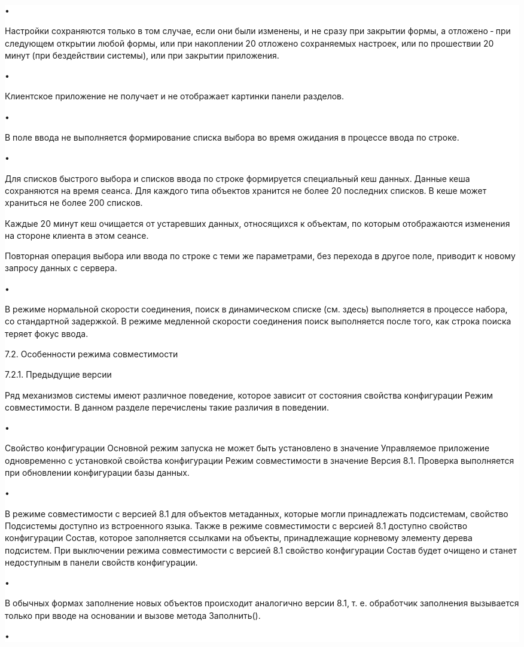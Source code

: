 •

Настройки сохраняются только в том случае, если они были изменены, и не сразу при закрытии формы, а отложено ‑ при следующем открытии любой формы, или при накоплении 20 отложено сохраняемых настроек, или по прошествии 20 минут (при бездействии системы), или при закрытии приложения.

•

Клиентское приложение не получает и не отображает картинки панели разделов.

•

В поле ввода не выполняется формирование списка выбора во время ожидания в процессе ввода по строке.

•

Для списков быстрого выбора и списков ввода по строке формируется специальный кеш данных. Данные кеша сохраняются на время сеанса. Для каждого типа объектов хранится не более 20 последних списков. В кеше может храниться не более 200 списков.

Каждые 20 минут кеш очищается от устаревших данных, относящихся к объектам, по которым отображаются изменения на стороне клиента в этом сеансе.

Повторная операция выбора или ввода по строке с теми же параметрами, без перехода в другое поле, приводит к новому запросу данных с сервера.

•

В режиме нормальной скорости соединения, поиск в динамическом списке (см. здесь) выполняется в процессе набора, со стандартной задержкой. В режиме медленной скорости соединения поиск выполняется после того, как строка поиска теряет фокус ввода.

7.2. Особенности режима совместимости

7.2.1. Предыдущие версии

Ряд механизмов системы имеют различное поведение, которое зависит от состояния свойства конфигурации Режим совместимости. В данном разделе перечислены такие различия в поведении.

•

Свойство конфигурации Основной режим запуска не может быть установлено в значение Управляемое приложение одновременно с установкой свойства конфигурации Режим совместимости в значение Версия 8.1. Проверка выполняется при обновлении конфигурации базы данных.

•

В режиме совместимости с версией 8.1 для объектов метаданных, которые могли принадлежать подсистемам, свойство Подсистемы доступно из встроенного языка. Также в режиме совместимости с версией 8.1 доступно свойство конфигурации Состав, которое заполняется ссылками на объекты, принадлежащие корневому элементу дерева подсистем. При выключении режима совместимости с версией 8.1 свойство конфигурации Состав будет очищено и станет недоступным в панели свойств конфигурации.

•

В обычных формах заполнение новых объектов происходит аналогично версии 8.1, т. е. обработчик заполнения вызывается только при вводе на основании и вызове метода Заполнить().

•
